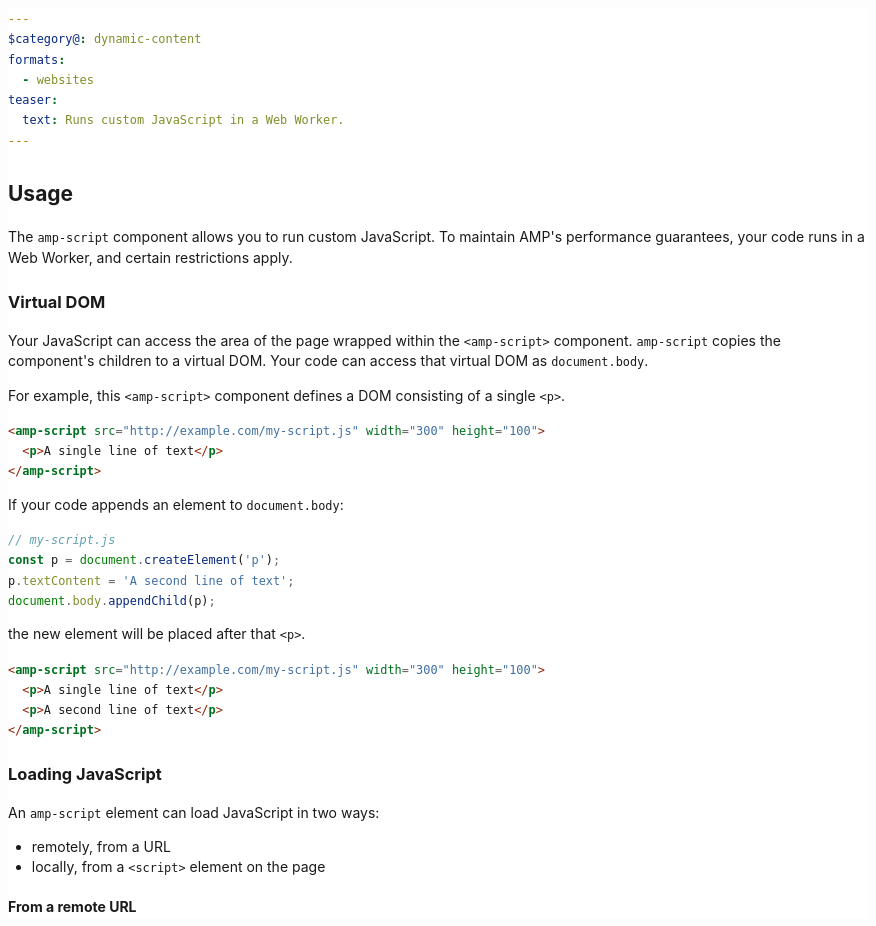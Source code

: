 ```yaml
---
$category@: dynamic-content
formats:
  - websites
teaser:
  text: Runs custom JavaScript in a Web Worker.
---
```




## Usage

The `amp-script` component allows you to run custom JavaScript. To maintain AMP's performance guarantees, your code runs in a Web Worker, and certain restrictions apply.

### Virtual DOM

Your JavaScript can access the area of the page wrapped within the `<amp-script>` component. `amp-script` copies the component's children to a virtual DOM. Your code can access that virtual DOM as `document.body`.

For example, this `<amp-script>` component defines a DOM consisting of a single `<p>`.

```html
<amp-script src="http://example.com/my-script.js" width="300" height="100">
  <p>A single line of text</p>
</amp-script>
```

If your code appends an element to `document.body`:

```js
// my-script.js
const p = document.createElement('p');
p.textContent = 'A second line of text';
document.body.appendChild(p);
```

the new element will be placed after that `<p>`.

```html
<amp-script src="http://example.com/my-script.js" width="300" height="100">
  <p>A single line of text</p>
  <p>A second line of text</p>
</amp-script>
```

### Loading JavaScript

An `amp-script` element can load JavaScript in two ways:

- remotely, from a URL
- locally, from a `<script>` element on the page

#### From a remote URL
